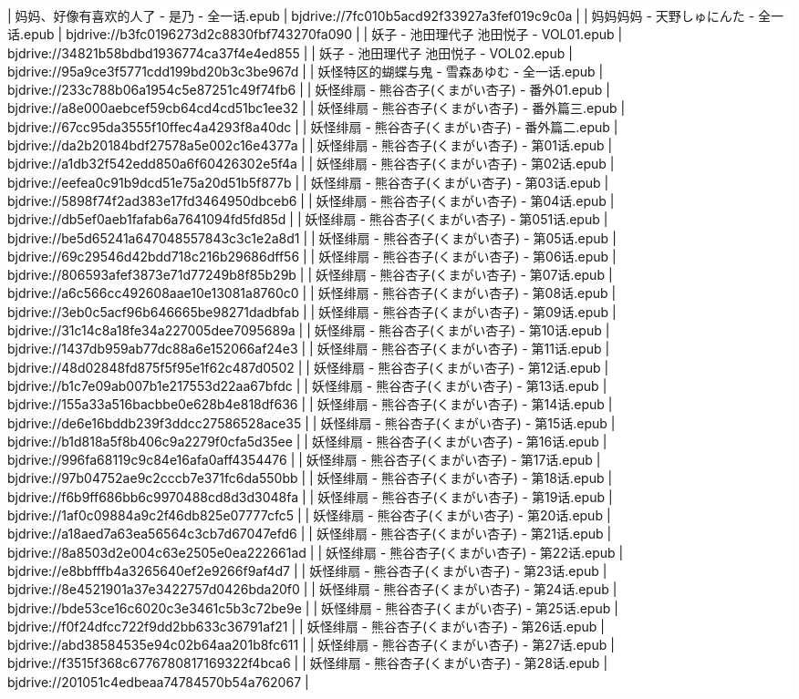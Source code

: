 | 妈妈、好像有喜欢的人了 - 是乃 - 全一话.epub | bjdrive://7fc010b5acd92f33927a3fef019c9c0a |
| 妈妈妈妈 - 天野しゅにんた - 全一话.epub | bjdrive://b3fc0196273d2c8830fbf743270fa090 |
| 妖子 - 池田理代子 池田悦子 - VOL01.epub | bjdrive://34821b58bdbd1936774ca37f4e4ed855 |
| 妖子 - 池田理代子 池田悦子 - VOL02.epub | bjdrive://95a9ce3f5771cdd199bd20b3c3be967d |
| 妖怪特区的蝴蝶与鬼 - 雪森あゆむ - 全一话.epub | bjdrive://233c788b06a1954c5e87251c49f74fb6 |
| 妖怪绯扇 - 熊谷杏子(くまがい杏子) - 番外01.epub | bjdrive://a8e000aebcef59cb64cd4cd51bc1ee32 |
| 妖怪绯扇 - 熊谷杏子(くまがい杏子) - 番外篇三.epub | bjdrive://67cc95da3555f10ffec4a4293f8a40dc |
| 妖怪绯扇 - 熊谷杏子(くまがい杏子) - 番外篇二.epub | bjdrive://da2b20184bdf27578a5e002c16e4377a |
| 妖怪绯扇 - 熊谷杏子(くまがい杏子) - 第01话.epub | bjdrive://a1db32f542edd850a6f60426302e5f4a |
| 妖怪绯扇 - 熊谷杏子(くまがい杏子) - 第02话.epub | bjdrive://eefea0c91b9dcd51e75a20d51b5f877b |
| 妖怪绯扇 - 熊谷杏子(くまがい杏子) - 第03话.epub | bjdrive://5898f74f2ad383e17fd3464950dbceb6 |
| 妖怪绯扇 - 熊谷杏子(くまがい杏子) - 第04话.epub | bjdrive://db5ef0aeb1fafab6a7641094fd5fd85d |
| 妖怪绯扇 - 熊谷杏子(くまがい杏子) - 第051话.epub | bjdrive://be5d65241a647048557843c3c1e2a8d1 |
| 妖怪绯扇 - 熊谷杏子(くまがい杏子) - 第05话.epub | bjdrive://69c29546d42bdd718c216b29686dff56 |
| 妖怪绯扇 - 熊谷杏子(くまがい杏子) - 第06话.epub | bjdrive://806593afef3873e71d77249b8f85b29b |
| 妖怪绯扇 - 熊谷杏子(くまがい杏子) - 第07话.epub | bjdrive://a6c566cc492608aae10e13081a8760c0 |
| 妖怪绯扇 - 熊谷杏子(くまがい杏子) - 第08话.epub | bjdrive://3eb0c5acf96b646665be98271dadbfab |
| 妖怪绯扇 - 熊谷杏子(くまがい杏子) - 第09话.epub | bjdrive://31c14c8a18fe34a227005dee7095689a |
| 妖怪绯扇 - 熊谷杏子(くまがい杏子) - 第10话.epub | bjdrive://1437db959ab77dc88a6e152066af24e3 |
| 妖怪绯扇 - 熊谷杏子(くまがい杏子) - 第11话.epub | bjdrive://48d02848fd875f5f95e1f62c487d0502 |
| 妖怪绯扇 - 熊谷杏子(くまがい杏子) - 第12话.epub | bjdrive://b1c7e09ab007b1e217553d22aa67bfdc |
| 妖怪绯扇 - 熊谷杏子(くまがい杏子) - 第13话.epub | bjdrive://155a33a516bacbbe0e628b4e818df636 |
| 妖怪绯扇 - 熊谷杏子(くまがい杏子) - 第14话.epub | bjdrive://de6e16bddb239f3ddcc27586528ace35 |
| 妖怪绯扇 - 熊谷杏子(くまがい杏子) - 第15话.epub | bjdrive://b1d818a5f8b406c9a2279f0cfa5d35ee |
| 妖怪绯扇 - 熊谷杏子(くまがい杏子) - 第16话.epub | bjdrive://996fa68119c9c84e16afa0aff4354476 |
| 妖怪绯扇 - 熊谷杏子(くまがい杏子) - 第17话.epub | bjdrive://97b04752ae9c2cccb7e371fc6da550bb |
| 妖怪绯扇 - 熊谷杏子(くまがい杏子) - 第18话.epub | bjdrive://f6b9ff686bb6c9970488cd8d3d3048fa |
| 妖怪绯扇 - 熊谷杏子(くまがい杏子) - 第19话.epub | bjdrive://1af0c09884a9c2f46db825e07777cfc5 |
| 妖怪绯扇 - 熊谷杏子(くまがい杏子) - 第20话.epub | bjdrive://a18aed7a63ea56564c3cb7d67047efd6 |
| 妖怪绯扇 - 熊谷杏子(くまがい杏子) - 第21话.epub | bjdrive://8a8503d2e004c63e2505e0ea222661ad |
| 妖怪绯扇 - 熊谷杏子(くまがい杏子) - 第22话.epub | bjdrive://e8bbfffb4a3265640ef2e9266f9af4d7 |
| 妖怪绯扇 - 熊谷杏子(くまがい杏子) - 第23话.epub | bjdrive://8e4521901a37e3422757d0426bda20f0 |
| 妖怪绯扇 - 熊谷杏子(くまがい杏子) - 第24话.epub | bjdrive://bde53ce16c6020c3e3461c5b3c72be9e |
| 妖怪绯扇 - 熊谷杏子(くまがい杏子) - 第25话.epub | bjdrive://f0f24dfcc722f9dd2bb633c36791af21 |
| 妖怪绯扇 - 熊谷杏子(くまがい杏子) - 第26话.epub | bjdrive://abd38584535e94c02b64aa201b8fc611 |
| 妖怪绯扇 - 熊谷杏子(くまがい杏子) - 第27话.epub | bjdrive://f3515f368c6776780817169322f4bca6 |
| 妖怪绯扇 - 熊谷杏子(くまがい杏子) - 第28话.epub | bjdrive://201051c4edbeaa74784570b54a762067 |